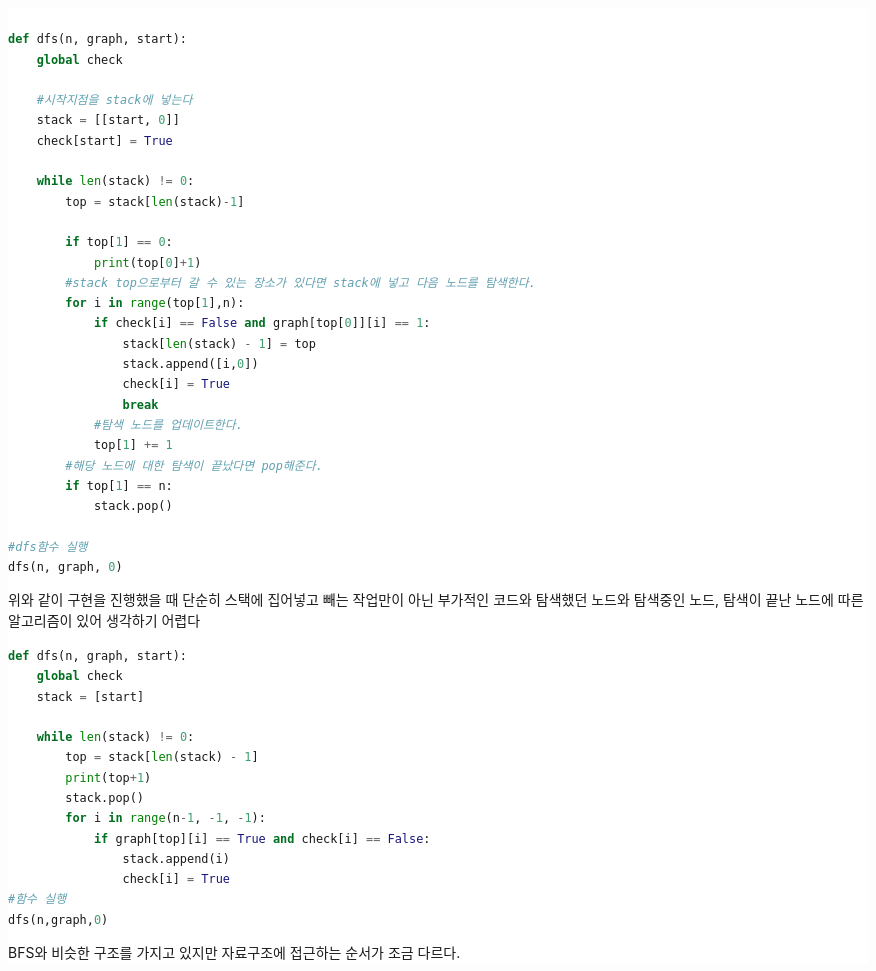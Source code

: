```python

def dfs(n, graph, start):
    global check

    #시작지점을 stack에 넣는다
	stack = [[start, 0]]
	check[start] = True

    while len(stack) != 0:
        top = stack[len(stack)-1]

        if top[1] == 0:
            print(top[0]+1)
		#stack top으로부터 갈 수 있는 장소가 있다면 stack에 넣고 다음 노드를 탐색한다.
        for i in range(top[1],n):
            if check[i] == False and graph[top[0]][i] == 1:
                stack[len(stack) - 1] = top
                stack.append([i,0])
                check[i] = True
                break
			#탐색 노드를 업데이트한다.
            top[1] += 1
		#해당 노드에 대한 탐색이 끝났다면 pop해준다.
        if top[1] == n:
            stack.pop()

#dfs함수 실행
dfs(n, graph, 0)
```

위와 같이 구현을 진행했을 때 단순히 스택에 집어넣고 빼는 작업만이 아닌 부가적인 코드와
탐색했던 노드와 탐색중인 노드, 탐색이 끝난 노드에 따른 알고리즘이 있어 생각하기 어렵다

```python
def dfs(n, graph, start):
    global check
    stack = [start]
    
    while len(stack) != 0:
        top = stack[len(stack) - 1]
        print(top+1)
        stack.pop()
        for i in range(n-1, -1, -1):
            if graph[top][i] == True and check[i] == False:
                stack.append(i)
                check[i] = True
#함수 실행
dfs(n,graph,0)
```

BFS와 비슷한 구조를 가지고 있지만 자료구조에 접근하는 순서가 조금 다르다.